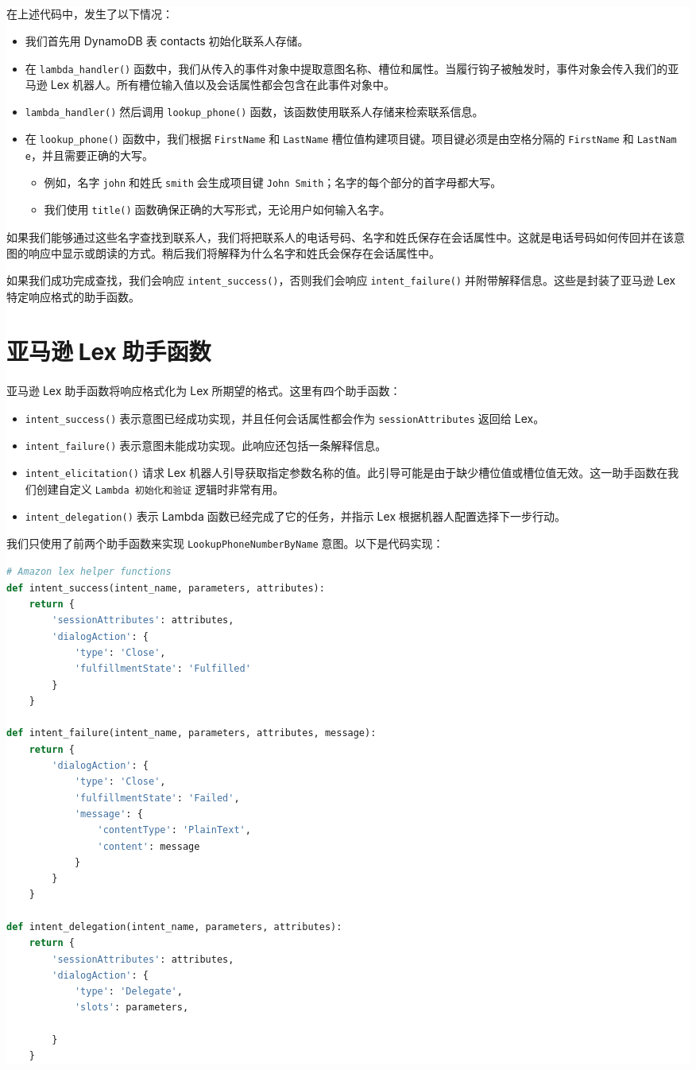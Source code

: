 在上述代码中，发生了以下情况：

+   我们首先用 DynamoDB 表 contacts 初始化联系人存储。

+   在 `lambda_handler()` 函数中，我们从传入的事件对象中提取意图名称、槽位和属性。当履行钩子被触发时，事件对象会传入我们的亚马逊 Lex 机器人。所有槽位输入值以及会话属性都会包含在此事件对象中。

+   `lambda_handler()` 然后调用 `lookup_phone()` 函数，该函数使用联系人存储来检索联系信息。

+   在 `lookup_phone()` 函数中，我们根据 `FirstName` 和 `LastName` 槽位值构建项目键。项目键必须是由空格分隔的 `FirstName` 和 `LastName`，并且需要正确的大写。

    +   例如，名字 `john` 和姓氏 `smith` 会生成项目键 `John Smith`；名字的每个部分的首字母都大写。

    +   我们使用 `title()` 函数确保正确的大写形式，无论用户如何输入名字。

如果我们能够通过这些名字查找到联系人，我们将把联系人的电话号码、名字和姓氏保存在会话属性中。这就是电话号码如何传回并在该意图的响应中显示或朗读的方式。稍后我们将解释为什么名字和姓氏会保存在会话属性中。

如果我们成功完成查找，我们会响应 `intent_success()`，否则我们会响应 `intent_failure()` 并附带解释信息。这些是封装了亚马逊 Lex 特定响应格式的助手函数。

# 亚马逊 Lex 助手函数

亚马逊 Lex 助手函数将响应格式化为 Lex 所期望的格式。这里有四个助手函数：

+   `intent_success()` 表示意图已经成功实现，并且任何会话属性都会作为 `sessionAttributes` 返回给 Lex。

+   `intent_failure()` 表示意图未能成功实现。此响应还包括一条解释信息。

+   `intent_elicitation()` 请求 Lex 机器人引导获取指定参数名称的值。此引导可能是由于缺少槽位值或槽位值无效。这一助手函数在我们创建自定义 `Lambda 初始化和验证` 逻辑时非常有用。

+   `intent_delegation()` 表示 Lambda 函数已经完成了它的任务，并指示 Lex 根据机器人配置选择下一步行动。

我们只使用了前两个助手函数来实现 `LookupPhoneNumberByName` 意图。以下是代码实现：

```py
# Amazon lex helper functions
def intent_success(intent_name, parameters, attributes):
    return {
        'sessionAttributes': attributes,
        'dialogAction': {
            'type': 'Close',
            'fulfillmentState': 'Fulfilled'
        }
    }

def intent_failure(intent_name, parameters, attributes, message):
    return {
        'dialogAction': {
            'type': 'Close',
            'fulfillmentState': 'Failed',
            'message': {
                'contentType': 'PlainText',
                'content': message
            }
        }
    }

def intent_delegation(intent_name, parameters, attributes):
    return {
        'sessionAttributes': attributes,
        'dialogAction': {
            'type': 'Delegate',
            'slots': parameters,

        }
    }

```
